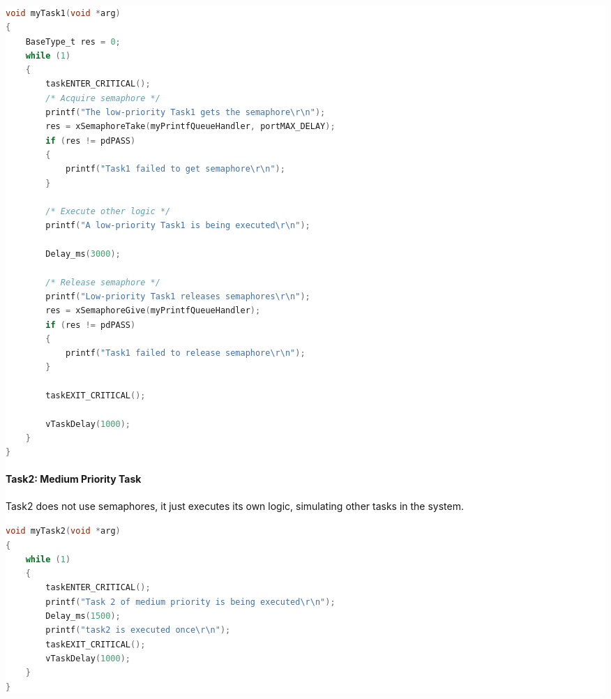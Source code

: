 ```c
void myTask1(void *arg)
{
    BaseType_t res = 0;
    while (1)
    {
        taskENTER_CRITICAL();
        /* Acquire semaphore */
        printf("The low-priority Task1 gets the semaphore\r\n");
        res = xSemaphoreTake(myPrintfQueueHandler, portMAX_DELAY);
        if (res != pdPASS)
        {
            printf("Task1 failed to get semaphore\r\n");
        }

        /* Execute other logic */
        printf("A low-priority Task1 is being executed\r\n");
        
        Delay_ms(3000);

        /* Release semaphore */
        printf("Low-priority Task1 releases semaphores\r\n");
        res = xSemaphoreGive(myPrintfQueueHandler);
        if (res != pdPASS)
        {
            printf("Task1 failed to release semaphore\r\n");
        }

        taskEXIT_CRITICAL();
        
        vTaskDelay(1000);
    }
}
```

#### Task2: Medium Priority Task

Task2 does not use semaphores, it just executes its own logic, simulating other tasks in the system.

```c
void myTask2(void *arg)
{
    while (1)
    {
        taskENTER_CRITICAL();
        printf("Task 2 of medium priority is being executed\r\n");
        Delay_ms(1500);
        printf("task2 is executed once\r\n");
        taskEXIT_CRITICAL();
        vTaskDelay(1000);
    }
}
```

